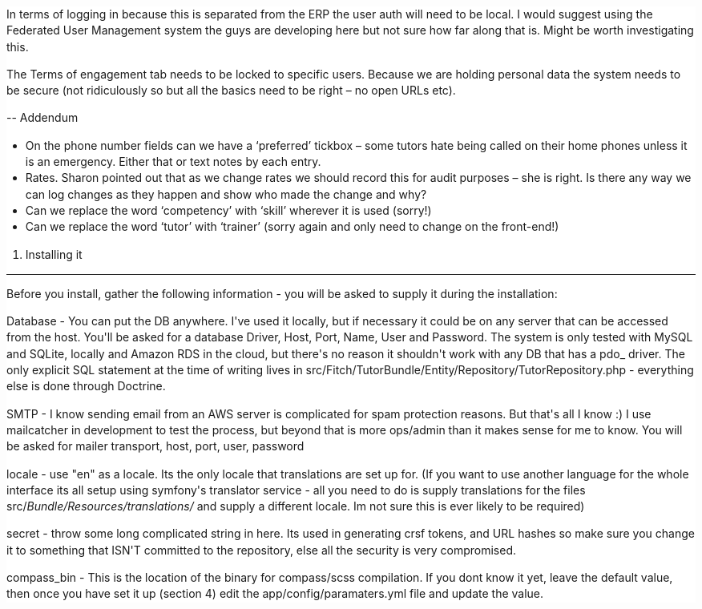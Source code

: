 In terms of logging in because this is separated from the ERP the user auth will need to be local. I would suggest using the Federated User Management system the guys are developing here but not sure how far along that is. Might be worth investigating this.
 
The Terms of engagement tab needs to be locked to specific users. Because we are holding personal data the system needs to be secure (not ridiculously so but all the basics need to be right – no open URLs etc).

-- Addendum

* On the phone number fields can we have a ‘preferred’ tickbox – some tutors hate being called on their home phones unless it is an emergency. Either that or text notes by each entry.
* Rates. Sharon pointed out that as we change rates we should record this for audit purposes – she is right. Is there any way we can log changes as they happen and show who made the change and why?
* Can we replace the word ‘competency’ with ‘skill’ wherever it is used (sorry!)
* Can we replace the word ‘tutor’ with ‘trainer’ (sorry again and only need to change on the front-end!)

1) Installing it
----------------

Before you install, gather the following information - you will be asked to supply it during the installation:

Database - You can put the DB anywhere. I've used it locally, but if necessary it could be on any server that can be 
accessed from the host. You'll be asked for a database Driver, Host, Port, Name, User and Password. The system is only 
tested with MySQL and SQLite, locally and Amazon RDS in the cloud, but there's no reason it shouldn't work with any DB 
that has a pdo_ driver. The only explicit SQL statement at the time of writing lives in 
src/Fitch/TutorBundle/Entity/Repository/TutorRepository.php - everything else is done through Doctrine.   
 
SMTP - I know sending email from an AWS server is complicated for spam protection reasons. But that's all I know :) I use 
mailcatcher in development to test the process, but beyond that is more ops/admin than it makes sense for me to know. 
You will be asked for mailer transport, host, port, user, password  
 
locale - use "en" as a locale. Its the only locale that translations are set up for. (If you want to use another language
for the whole interface its all setup using symfony's translator service - all you need to do is supply translations for 
the files src/*Bundle/Resources/translations/* and supply a different locale. Im not sure this is ever likely to be 
required)

secret - throw some long complicated string in here. Its used in generating crsf tokens, and URL hashes so make sure 
you change it to something that ISN'T committed to the repository, else all the security is very compromised.      

compass_bin - This is the location of the binary for compass/scss compilation. If you dont know it yet, leave the default 
value, then once you have set it up (section 4) edit the app/config/paramaters.yml file and update the value.
